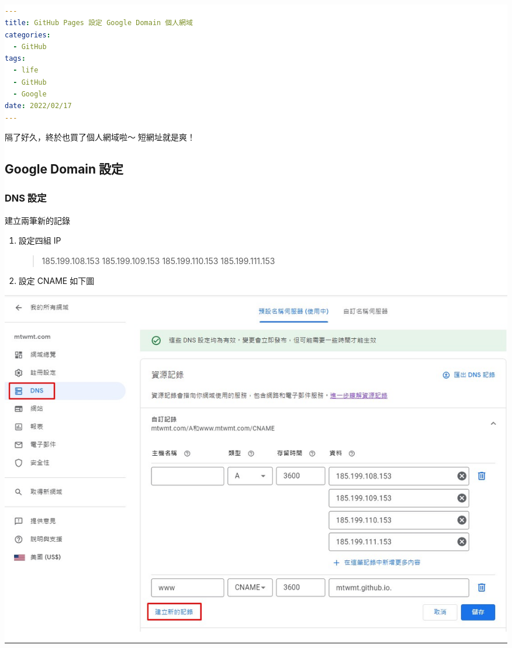 ```yaml
---
title: GitHub Pages 設定 Google Domain 個人網域
categories:
  - GitHub
tags:
  - life
  - GitHub
  - Google
date: 2022/02/17
---
```


隔了好久，終於也買了個人網域啦～
短網址就是爽！

## Google Domain 設定

### DNS 設定

建立兩筆新的記錄

1. 設定四組 IP

   > 185.199.108.153
   > 185.199.109.153
   > 185.199.110.153
   > 185.199.111.153

2. 設定 CNAME 如下圖

<img src="/assets/images/life/github_page_custom_domain/002.jpg"  width=100% />

---